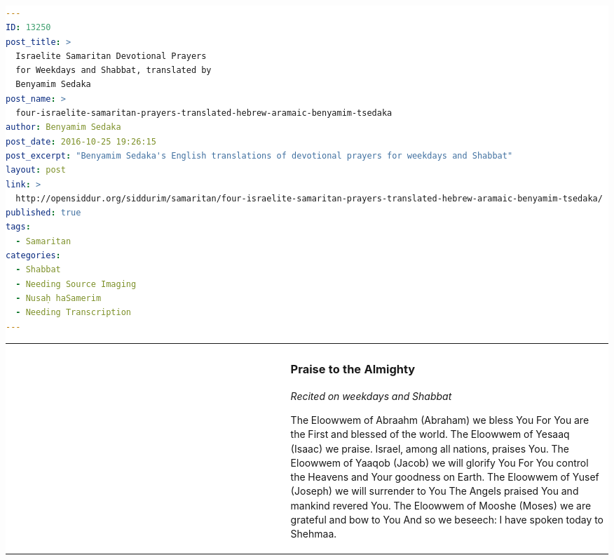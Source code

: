 ```yaml
---
ID: 13250
post_title: >
  Israelite Samaritan Devotional Prayers
  for Weekdays and Shabbat, translated by
  Benyamim Sedaka
post_name: >
  four-israelite-samaritan-prayers-translated-hebrew-aramaic-benyamim-tsedaka
author: Benyamim Sedaka
post_date: 2016-10-25 19:26:15
post_excerpt: "Benyamim Sedaka's English translations of devotional prayers for weekdays and Shabbat"
layout: post
link: >
  http://opensiddur.org/siddurim/samaritan/four-israelite-samaritan-prayers-translated-hebrew-aramaic-benyamim-tsedaka/
published: true
tags:
  - Samaritan
categories:
  - Shabbat
  - Needing Source Imaging
  - Nusaḥ haSamerim
  - Needing Transcription
---
```

<table style="margin-left: auto;margin-right: auto;">
<tbody>
<tr><td style="vertical-align:top;" width="46%">
<div class="liturgy" style="text-align: right;"><span lang="he">

</span></div></td>

<td style="vertical-align:top;" width="53%"><div class="english">
<h3>Praise to the Almighty</h3>
<em>Recited on weekdays and Shabbat</em>


The Eloowwem of Abraahm (Abraham) we bless You
For You are the First and blessed of the world.
The Eloowwem of Yesaaq (Isaac) we praise.
Israel, among all nations, praises You.
The Eloowwem of Yaaqob (Jacob) we will glorify You
For You control the Heavens and Your goodness on Earth.
The Eloowwem of Yusef (Joseph) we will surrender to You
The Angels praised You and mankind revered You.
The Eloowwem of Mooshe (Moses) we are grateful and bow to You
And so we beseech:
I have spoken today to Shehmaa.
</div></td>
</tr>
</tbody>
</tbody></table>
